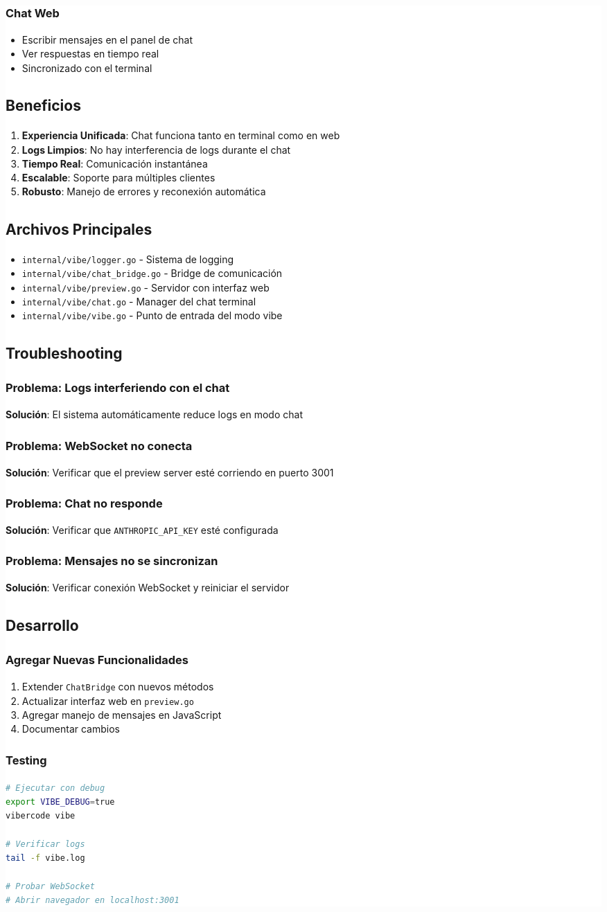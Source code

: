 ### Chat Web

- Escribir mensajes en el panel de chat
- Ver respuestas en tiempo real
- Sincronizado con el terminal

## Beneficios

1. **Experiencia Unificada**: Chat funciona tanto en terminal como en web
2. **Logs Limpios**: No hay interferencia de logs durante el chat
3. **Tiempo Real**: Comunicación instantánea
4. **Escalable**: Soporte para múltiples clientes
5. **Robusto**: Manejo de errores y reconexión automática

## Archivos Principales

- `internal/vibe/logger.go` - Sistema de logging
- `internal/vibe/chat_bridge.go` - Bridge de comunicación
- `internal/vibe/preview.go` - Servidor con interfaz web
- `internal/vibe/chat.go` - Manager del chat terminal
- `internal/vibe/vibe.go` - Punto de entrada del modo vibe

## Troubleshooting

### Problema: Logs interferiendo con el chat

**Solución**: El sistema automáticamente reduce logs en modo chat

### Problema: WebSocket no conecta

**Solución**: Verificar que el preview server esté corriendo en puerto 3001

### Problema: Chat no responde

**Solución**: Verificar que `ANTHROPIC_API_KEY` esté configurada

### Problema: Mensajes no se sincronizan

**Solución**: Verificar conexión WebSocket y reiniciar el servidor

## Desarrollo

### Agregar Nuevas Funcionalidades

1. Extender `ChatBridge` con nuevos métodos
2. Actualizar interfaz web en `preview.go`
3. Agregar manejo de mensajes en JavaScript
4. Documentar cambios

### Testing

```bash
# Ejecutar con debug
export VIBE_DEBUG=true
vibercode vibe

# Verificar logs
tail -f vibe.log

# Probar WebSocket
# Abrir navegador en localhost:3001
```

